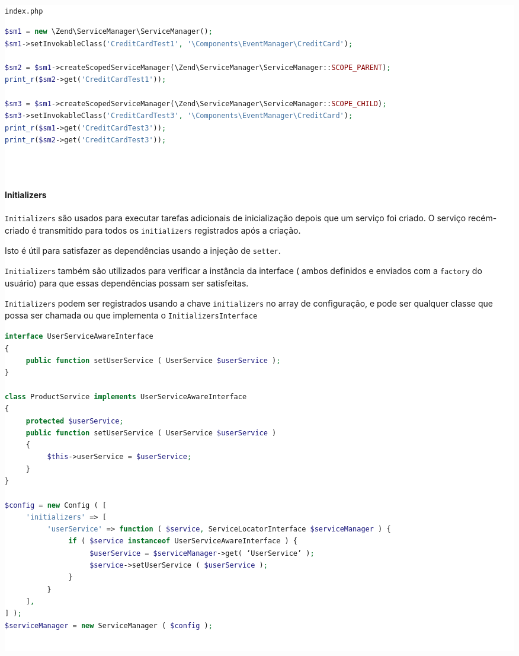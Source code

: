`index.php`
```PHP
$sm1 = new \Zend\ServiceManager\ServiceManager();
$sm1->setInvokableClass('CreditCardTest1', '\Components\EventManager\CreditCard');

$sm2 = $sm1->createScopedServiceManager(\Zend\ServiceManager\ServiceManager::SCOPE_PARENT);
print_r($sm2->get('CreditCardTest1'));

$sm3 = $sm1->createScopedServiceManager(\Zend\ServiceManager\ServiceManager::SCOPE_CHILD);
$sm3->setInvokableClass('CreditCardTest3', '\Components\EventManager\CreditCard');
print_r($sm1->get('CreditCardTest3'));
print_r($sm2->get('CreditCardTest3'));
```

<br/>
<br/>

#### Initializers

`Initializers` são usados para executar tarefas adicionais de inicialização depois que um serviço foi criado.
O serviço recém-criado é transmitido para todos os `initializers` registrados após a criação.

Isto é útil para satisfazer as dependências usando a injeção de `setter`.

`Initializers` também são utilizados para verificar a instância da interface ( ambos definidos e enviados com a `factory` do usuário) para que essas dependências possam ser satisfeitas.

`Initializers` podem ser registrados usando a chave `initializers` no array de configuração, e pode ser qualquer classe que possa ser chamada ou que implementa o `InitializersInterface`

```PHP
interface UserServiceAwareInterface
{
     public function setUserService ( UserService $userService );
}

class ProductService implements UserServiceAwareInterface
{
     protected $userService;
     public function setUserService ( UserService $userService )
     {
          $this->userService = $userService;
     }
}

$config = new Config ( [
     'initializers' => [
          'userService' => function ( $service, ServiceLocatorInterface $serviceManager ) {
               if ( $service instanceof UserServiceAwareInterface ) {
                    $userService = $serviceManager->get( ‘UserService’ );
                    $service->setUserService ( $userService );
               }
          }
     ],
] );
$serviceManager = new ServiceManager ( $config );
```
<br/>
